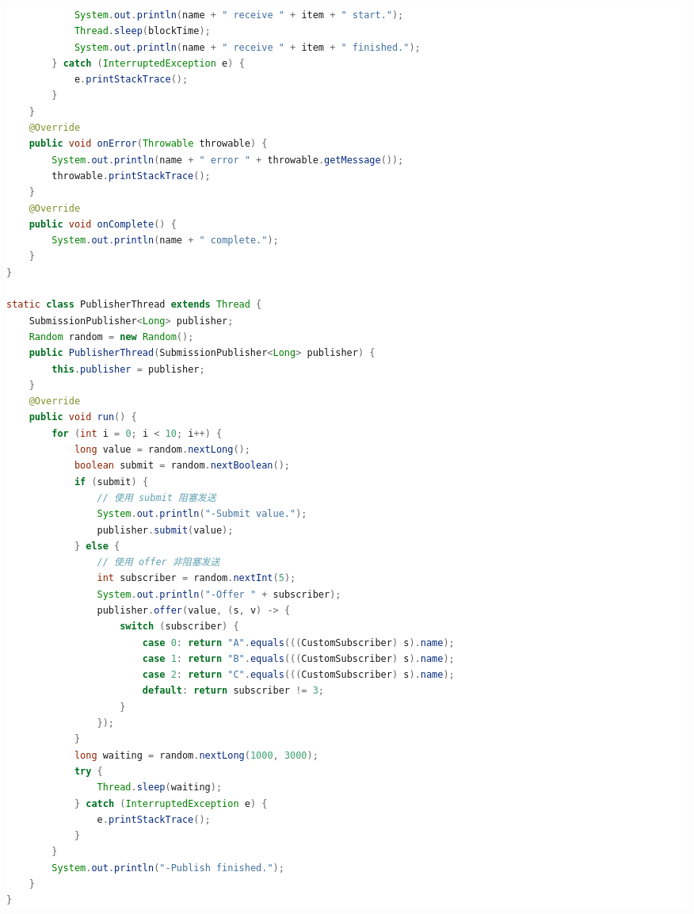 ```java
            System.out.println(name + " receive " + item + " start.");
            Thread.sleep(blockTime);
            System.out.println(name + " receive " + item + " finished.");
        } catch (InterruptedException e) {
            e.printStackTrace();
        }
    }
    @Override
    public void onError(Throwable throwable) {
        System.out.println(name + " error " + throwable.getMessage());
        throwable.printStackTrace();
    }
    @Override
    public void onComplete() {
        System.out.println(name + " complete.");
    }
}

static class PublisherThread extends Thread {
    SubmissionPublisher<Long> publisher;
    Random random = new Random();
    public PublisherThread(SubmissionPublisher<Long> publisher) {
        this.publisher = publisher;
    }
    @Override
    public void run() {
        for (int i = 0; i < 10; i++) {
            long value = random.nextLong();
            boolean submit = random.nextBoolean();
            if (submit) {
                // 使用 submit 阻塞发送
                System.out.println("-Submit value.");
                publisher.submit(value);
            } else {
                // 使用 offer 非阻塞发送
                int subscriber = random.nextInt(5);
                System.out.println("-Offer " + subscriber);
                publisher.offer(value, (s, v) -> {
                    switch (subscriber) {
                        case 0: return "A".equals(((CustomSubscriber) s).name);
                        case 1: return "B".equals(((CustomSubscriber) s).name);
                        case 2: return "C".equals(((CustomSubscriber) s).name);
                        default: return subscriber != 3;
                    }
                });
            }
            long waiting = random.nextLong(1000, 3000);
            try {
                Thread.sleep(waiting);
            } catch (InterruptedException e) {
                e.printStackTrace();
            }
        }
        System.out.println("-Publish finished.");
    }
}
```
